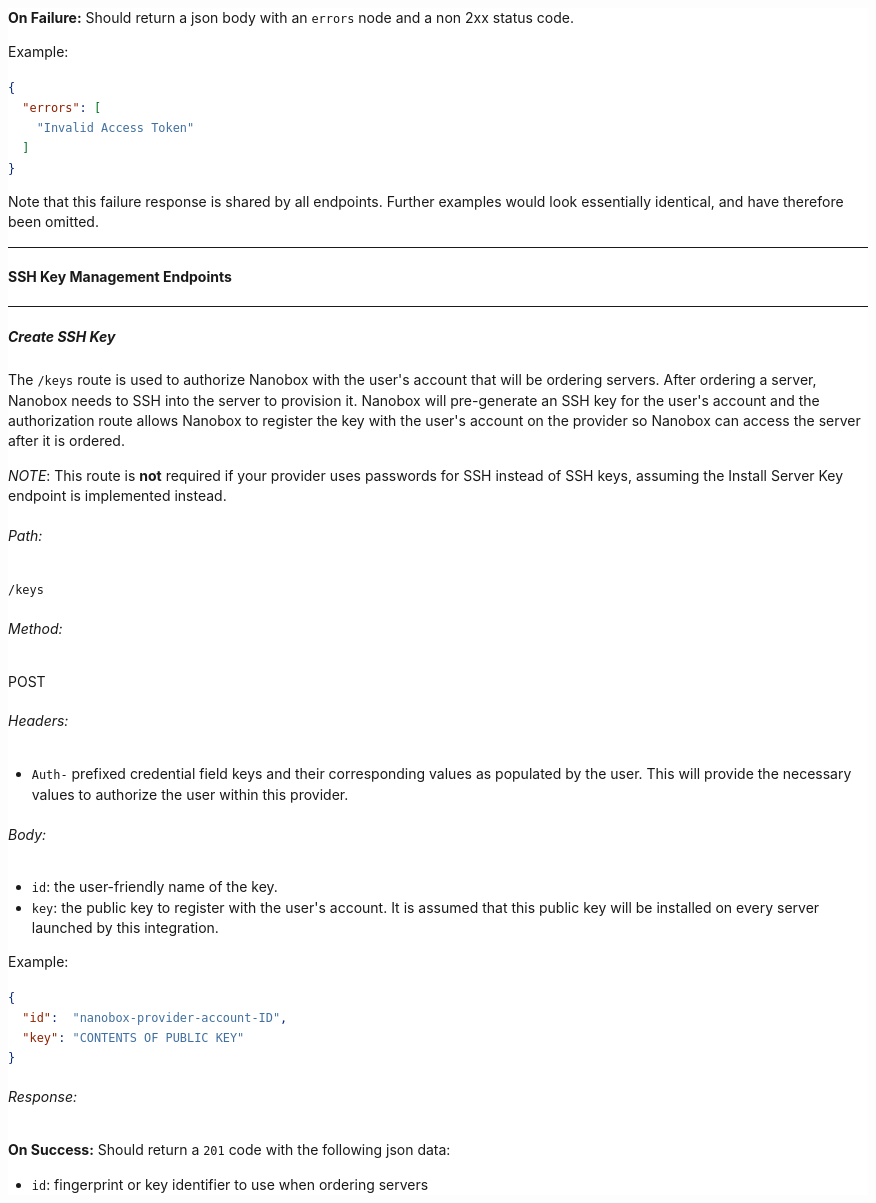 **On Failure:** Should return a json body with an `errors` node and a non 2xx status code.

Example:

```json
{
  "errors": [
    "Invalid Access Token"
  ]
}
```

Note that this failure response is shared by all endpoints. Further examples would look essentially identical, and have therefore been omitted.

----
#### SSH Key Management Endpoints

----
##### Create SSH Key
The `/keys` route is used to authorize Nanobox with the user's account that will be ordering servers. After ordering a server, Nanobox needs to SSH into the server to provision it. Nanobox will pre-generate an SSH key for the user's account and the authorization route allows Nanobox to register the key with the user's account on the provider so Nanobox can access the server after it is ordered.

*NOTE*: This route is **not** required if your provider uses passwords for SSH instead of SSH keys, assuming the Install Server Key endpoint is implemented instead.

###### Path:
`/keys`

###### Method:
POST

###### Headers:
*   `Auth-` prefixed credential field keys and their corresponding values as populated by the user. This will provide the necessary values to authorize the user within this provider.

###### Body:
*   `id`: the user-friendly name of the key.
*   `key`: the public key to register with the user's account. It is assumed that this public key will be installed on every server launched by this integration.

Example:

```json
{
  "id":  "nanobox-provider-account-ID",
  "key": "CONTENTS OF PUBLIC KEY"
}
```

###### Response:
**On Success:** Should return a `201` code with the following json data:
*   `id`: fingerprint or key identifier to use when ordering servers
